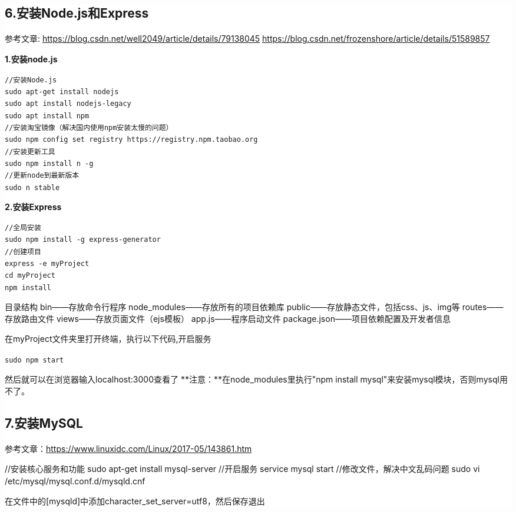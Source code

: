 6.安装Node.js和Express
-------------------
参考文章:
https://blog.csdn.net/well2049/article/details/79138045
https://blog.csdn.net/frozenshore/article/details/51589857

**1.安装node.js**

    //安装Node.js
    sudo apt-get install nodejs
    sudo apt install nodejs-legacy
    sudo apt install npm
    //安装淘宝镜像（解决国内使用npm安装太慢的问题）
    sudo npm config set registry https://registry.npm.taobao.org
    //安装更新工具
    sudo npm install n -g
    //更新node到最新版本
    sudo n stable
**2.安装Express**

    //全局安装
    sudo npm install -g express-generator
    //创建项目
    express -e myProject  
    cd myProject
    npm install
目录结构
bin——存放命令行程序
node_modules——存放所有的项目依赖库
public——存放静态文件，包括css、js、img等
routes——存放路由文件
views——存放页面文件（ejs模板）
app.js——程序启动文件
package.json——项目依赖配置及开发者信息


在myProject文件夹里打开终端，执行以下代码,开启服务

    sudo npm start
然后就可以在浏览器输入localhost:3000查看了
**注意：**在node_modules里执行"npm install mysql"来安装mysql模块，否则mysql用不了。

7.安装MySQL
---------
参考文章：https://www.linuxidc.com/Linux/2017-05/143861.htm

//安装核心服务和功能
sudo apt-get install mysql-server
//开启服务
service mysql start
//修改文件，解决中文乱码问题
sudo vi /etc/mysql/mysql.conf.d/mysqld.cnf 

在文件中的[mysqld]中添加character_set_server=utf8，然后保存退出